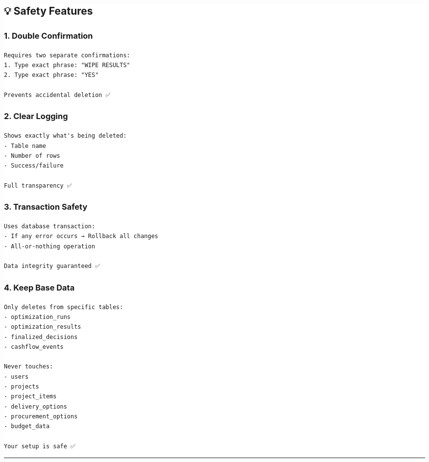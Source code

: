 
## 💡 **Safety Features**

### **1. Double Confirmation**
```
Requires two separate confirmations:
1. Type exact phrase: "WIPE RESULTS"
2. Type exact phrase: "YES"

Prevents accidental deletion ✅
```

### **2. Clear Logging**
```
Shows exactly what's being deleted:
- Table name
- Number of rows
- Success/failure

Full transparency ✅
```

### **3. Transaction Safety**
```
Uses database transaction:
- If any error occurs → Rollback all changes
- All-or-nothing operation

Data integrity guaranteed ✅
```

### **4. Keep Base Data**
```
Only deletes from specific tables:
- optimization_runs
- optimization_results
- finalized_decisions
- cashflow_events

Never touches:
- users
- projects
- project_items
- delivery_options
- procurement_options
- budget_data

Your setup is safe ✅
```

---
